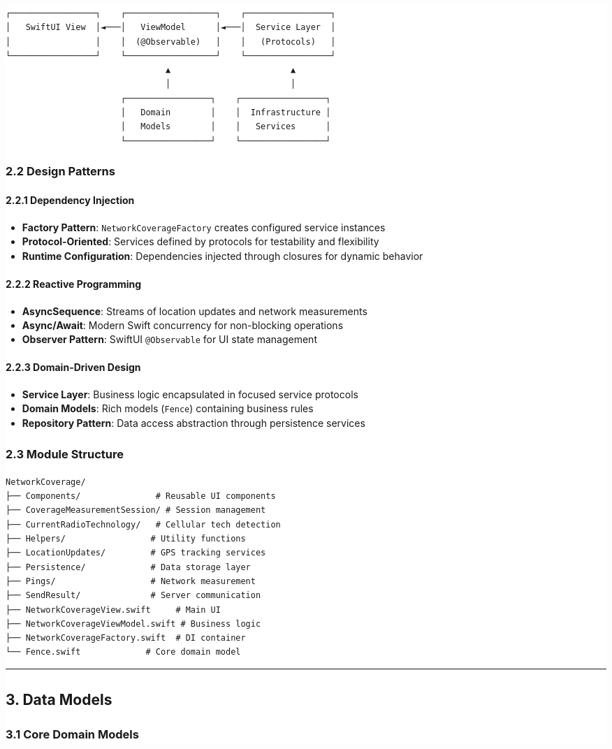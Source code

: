 ```
┌─────────────────┐    ┌──────────────────┐    ┌─────────────────┐
│   SwiftUI View  │◄───│   ViewModel      │◄───│  Service Layer  │
│                 │    │  (@Observable)   │    │   (Protocols)   │
└─────────────────┘    └──────────────────┘    └─────────────────┘
                                ▲                        ▲
                                │                        │
                       ┌─────────────────┐    ┌─────────────────┐
                       │   Domain        │    │  Infrastructure │
                       │   Models        │    │   Services      │
                       └─────────────────┘    └─────────────────┘
```

### 2.2 Design Patterns

#### 2.2.1 Dependency Injection
- **Factory Pattern**: `NetworkCoverageFactory` creates configured service instances
- **Protocol-Oriented**: Services defined by protocols for testability and flexibility
- **Runtime Configuration**: Dependencies injected through closures for dynamic behavior

#### 2.2.2 Reactive Programming
- **AsyncSequence**: Streams of location updates and network measurements
- **Async/Await**: Modern Swift concurrency for non-blocking operations
- **Observer Pattern**: SwiftUI `@Observable` for UI state management

#### 2.2.3 Domain-Driven Design
- **Service Layer**: Business logic encapsulated in focused service protocols
- **Domain Models**: Rich models (`Fence`) containing business rules
- **Repository Pattern**: Data access abstraction through persistence services

### 2.3 Module Structure
```
NetworkCoverage/
├── Components/               # Reusable UI components
├── CoverageMeasurementSession/ # Session management
├── CurrentRadioTechnology/   # Cellular tech detection
├── Helpers/                 # Utility functions
├── LocationUpdates/         # GPS tracking services
├── Persistence/             # Data storage layer
├── Pings/                   # Network measurement
├── SendResult/              # Server communication
├── NetworkCoverageView.swift     # Main UI
├── NetworkCoverageViewModel.swift # Business logic
├── NetworkCoverageFactory.swift  # DI container
└── Fence.swift             # Core domain model
```

---

## 3. Data Models

### 3.1 Core Domain Models
